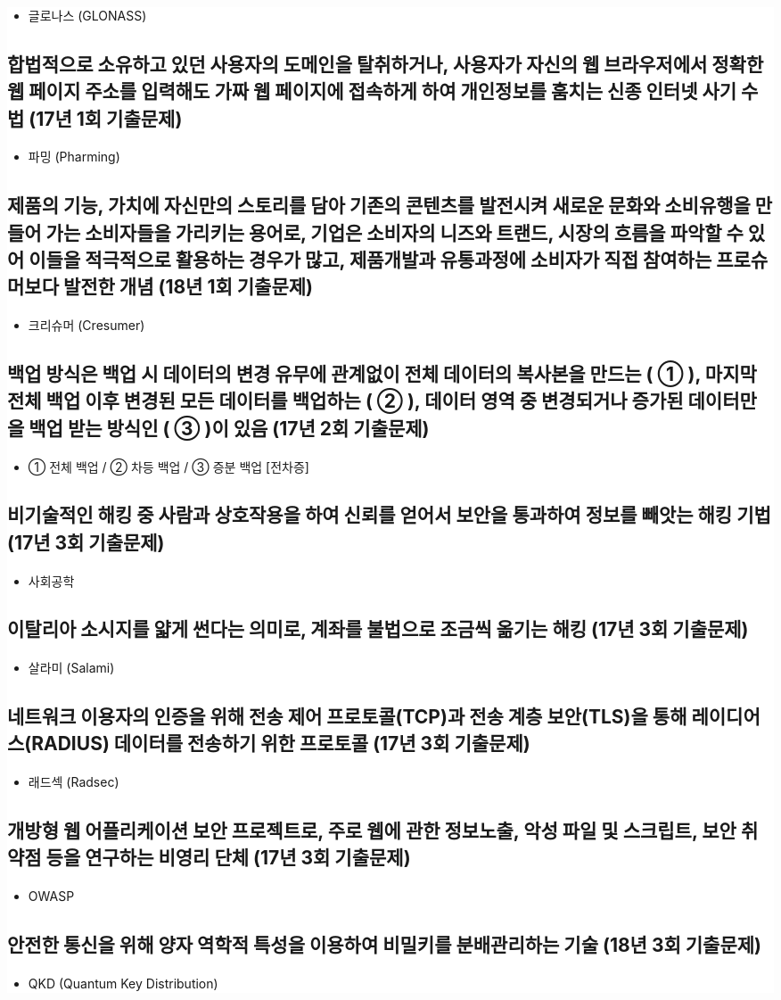 * 글로나스 (GLONASS)

## 합법적으로 소유하고 있던 사용자의 도메인을 탈취하거나, 사용자가 자신의 웹 브라우저에서 정확한 웹 페이지 주소를 입력해도 가짜 웹 페이지에 접속하게 하여 개인정보를 훔치는 신종 인터넷 사기 수법 (17년 1회 기출문제) 

* 파밍 (Pharming)

## 제품의 기능, 가치에 자신만의 스토리를 담아 기존의 콘텐츠를 발전시켜 새로운 문화와 소비유행을 만들어 가는 소비자들을 가리키는 용어로, 기업은 소비자의 니즈와 트랜드, 시장의 흐름을 파악할 수 있어 이들을 적극적으로 활용하는 경우가 많고, 제품개발과 유통과정에 소비자가 직접 참여하는 프로슈머보다 발전한 개념 (18년 1회 기출문제)

* 크리슈머 (Cresumer)

## 백업 방식은 백업 시 데이터의 변경 유무에 관계없이 전체 데이터의 복사본을 만드는 ( ① ), 마지막 전체 백업 이후 변경된 모든 데이터를 백업하는 ( ② ), 데이터 영역 중 변경되거나 증가된 데이터만을 백업 받는 방식인 ( ③ )이 있음 (17년 2회 기출문제)

* ① 전체 백업 / ② 차등 백업 / ③ 증분 백업 [전차증]

## 비기술적인 해킹 중 사람과 상호작용을 하여 신뢰를 얻어서 보안을 통과하여 정보를 빼앗는 해킹 기법 (17년 3회 기출문제)

* 사회공학

## 이탈리아 소시지를 얇게 썬다는 의미로, 계좌를 불법으로 조금씩 옮기는 해킹 (17년 3회 기출문제)

* 살라미 (Salami)

## 네트워크 이용자의 인증을 위해 전송 제어 프로토콜(TCP)과 전송 계층 보안(TLS)을 통해 레이디어스(RADIUS) 데이터를 전송하기 위한 프로토콜 (17년 3회 기출문제) 

* 래드섹 (Radsec)

## 개방형 웹 어플리케이션 보안 프로젝트로, 주로 웹에 관한 정보노출, 악성 파일 및 스크립트, 보안 취약점 등을 연구하는 비영리 단체 (17년 3회 기출문제)

* OWASP

## 안전한 통신을 위해 양자 역학적 특성을 이용하여 비밀키를 분배관리하는 기술 (18년 3회 기출문제)

* QKD (Quantum Key Distribution)

